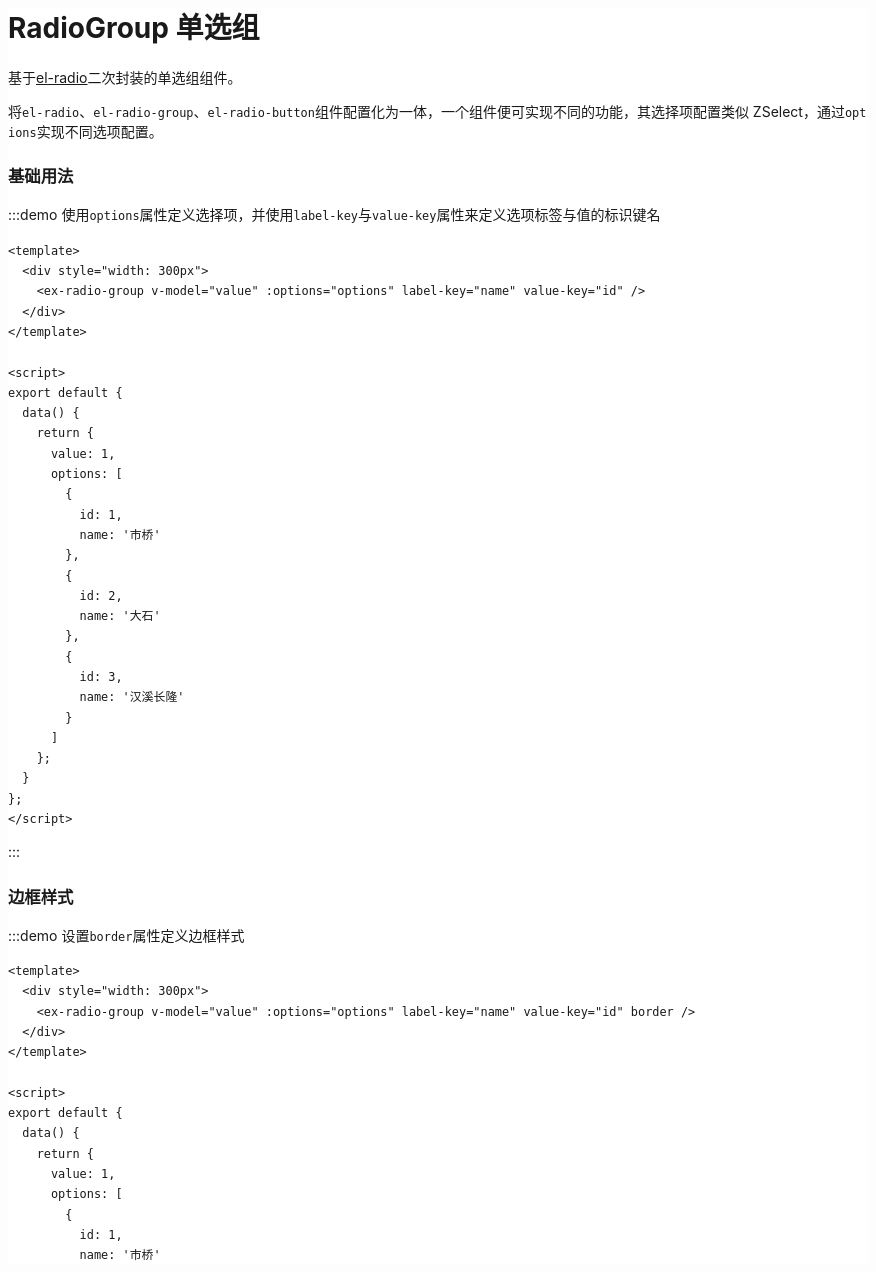 # RadioGroup 单选组

基于[el-radio](https://element.eleme.io/#/zh-CN/component/radio)二次封装的单选组组件。

将`el-radio`、`el-radio-group`、`el-radio-button`组件配置化为一体，一个组件便可实现不同的功能，其选择项配置类似 ZSelect，通过`options`实现不同选项配置。

### 基础用法

:::demo 使用`options`属性定义选择项，并使用`label-key`与`value-key`属性来定义选项标签与值的标识键名

```vue
<template>
  <div style="width: 300px">
    <ex-radio-group v-model="value" :options="options" label-key="name" value-key="id" />
  </div>
</template>

<script>
export default {
  data() {
    return {
      value: 1,
      options: [
        {
          id: 1,
          name: '市桥'
        },
        {
          id: 2,
          name: '大石'
        },
        {
          id: 3,
          name: '汉溪长隆'
        }
      ]
    };
  }
};
</script>
```

:::

### 边框样式

:::demo 设置`border`属性定义边框样式

```vue
<template>
  <div style="width: 300px">
    <ex-radio-group v-model="value" :options="options" label-key="name" value-key="id" border />
  </div>
</template>

<script>
export default {
  data() {
    return {
      value: 1,
      options: [
        {
          id: 1,
          name: '市桥'
```
